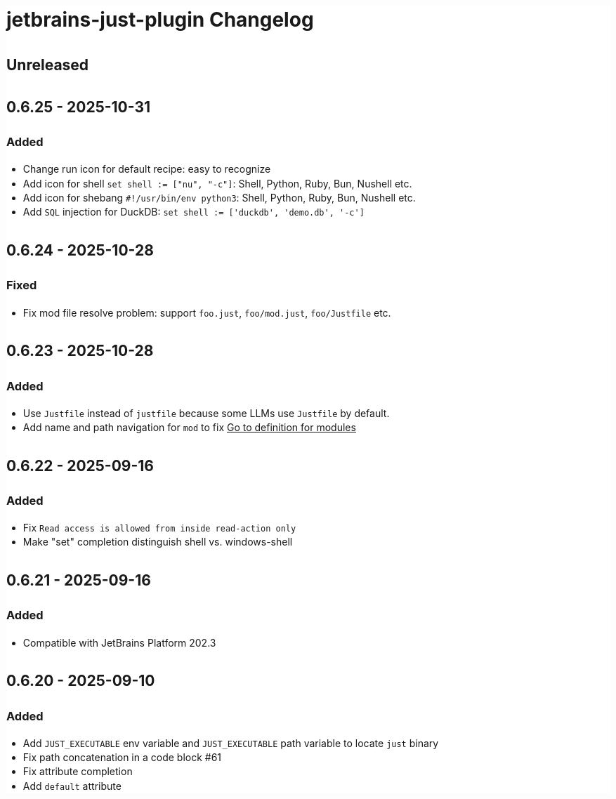 

# jetbrains-just-plugin Changelog

## Unreleased

## 0.6.25 - 2025-10-31

### Added

- Change run icon for default recipe: easy to recognize
- Add icon for shell `set shell := ["nu", "-c"]`: Shell, Python, Ruby, Bun, Nushell etc.
- Add icon for shebang `#!/usr/bin/env python3`: Shell, Python, Ruby, Bun, Nushell etc.
- Add `SQL` injection for DuckDB: `set shell := ['duckdb', 'demo.db', '-c']`

## 0.6.24 - 2025-10-28

### Fixed

- Fix mod file resolve problem: support `foo.just`, `foo/mod.just`, `foo/Justfile` etc.

## 0.6.23 - 2025-10-28

### Added

- Use `Justfile` instead of `justfile` because some LLMs use `Justfile` by default.
- Add name and path navigation for `mod` to
  fix [Go to definition for modules](https://github.com/linux-china/jetbrains-just-plugin/issues/67)

## 0.6.22 - 2025-09-16

### Added

- Fix `Read access is allowed from inside read-action only`
- Make "set" completion distinguish shell vs. windows-shell

## 0.6.21 - 2025-09-16

### Added

- Compatible with JetBrains Platform 202.3

## 0.6.20 - 2025-09-10

### Added

- Add `JUST_EXECUTABLE` env variable and `JUST_EXECUTABLE` path variable to locate `just` binary
- Fix path concatenation in a code block #61
- Fix attribute completion
- Add `default` attribute

